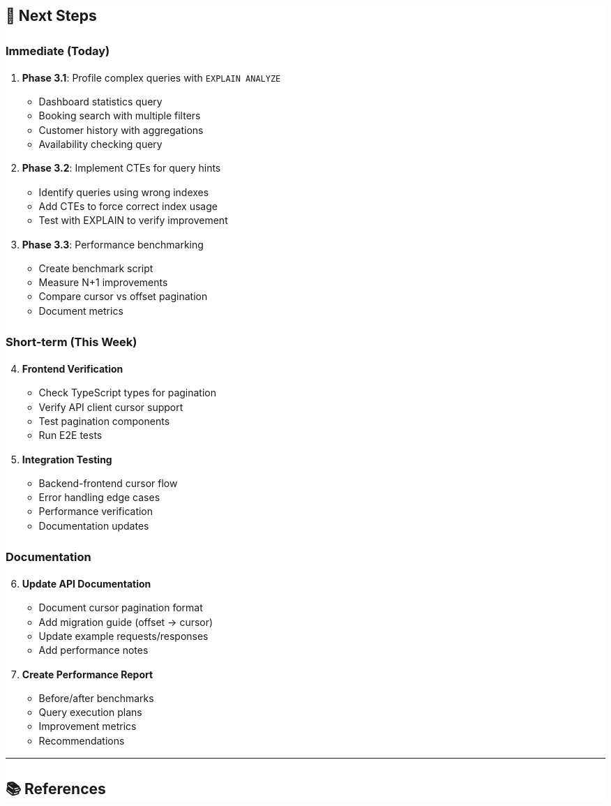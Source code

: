 
## 🚀 Next Steps

### Immediate (Today)

1. **Phase 3.1**: Profile complex queries with `EXPLAIN ANALYZE`
   - Dashboard statistics query
   - Booking search with multiple filters
   - Customer history with aggregations
   - Availability checking query

2. **Phase 3.2**: Implement CTEs for query hints
   - Identify queries using wrong indexes
   - Add CTEs to force correct index usage
   - Test with EXPLAIN to verify improvement

3. **Phase 3.3**: Performance benchmarking
   - Create benchmark script
   - Measure N+1 improvements
   - Compare cursor vs offset pagination
   - Document metrics

### Short-term (This Week)

4. **Frontend Verification**
   - Check TypeScript types for pagination
   - Verify API client cursor support
   - Test pagination components
   - Run E2E tests

5. **Integration Testing**
   - Backend-frontend cursor flow
   - Error handling edge cases
   - Performance verification
   - Documentation updates

### Documentation

6. **Update API Documentation**
   - Document cursor pagination format
   - Add migration guide (offset → cursor)
   - Update example requests/responses
   - Add performance notes

7. **Create Performance Report**
   - Before/after benchmarks
   - Query execution plans
   - Improvement metrics
   - Recommendations

---

## 📚 References
